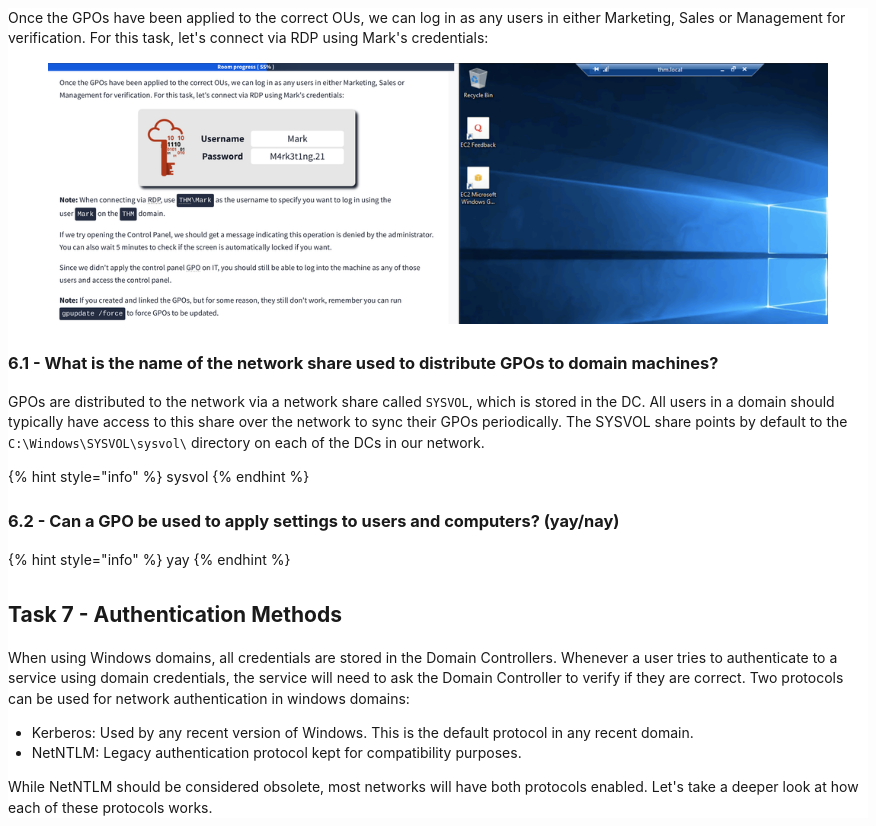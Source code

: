 Once the GPOs have been applied to the correct OUs, we can log in as any users in either Marketing, Sales or Management for verification. For this task, let's connect via RDP using Mark's credentials:

<figure><img src="../.gitbook/assets/image (17).png" alt=""><figcaption></figcaption></figure>



### 6.1 -  What is the name of the network share used to distribute GPOs to domain machines?

GPOs are distributed to the network via a network share called `SYSVOL`, which is stored in the DC. All users in a domain should typically have access to this share over the network to sync their GPOs periodically. The SYSVOL share points by default to the `C:\Windows\SYSVOL\sysvol\` directory on each of the DCs in our network.

{% hint style="info" %}
sysvol
{% endhint %}

### 6.2 - Can a GPO be used to apply settings to users and computers? (yay/nay)

{% hint style="info" %}
yay
{% endhint %}

## Task 7 - Authentication Methods

When using Windows domains, all credentials are stored in the Domain Controllers. Whenever a user tries to authenticate to a service using domain credentials, the service will need to ask the Domain Controller to verify if they are correct. Two protocols can be used for network authentication in windows domains:

* Kerberos: Used by any recent version of Windows. This is the default protocol in any recent domain.
* NetNTLM: Legacy authentication protocol kept for compatibility purposes.

While NetNTLM should be considered obsolete, most networks will have both protocols enabled. Let's take a deeper look at how each of these protocols works.
